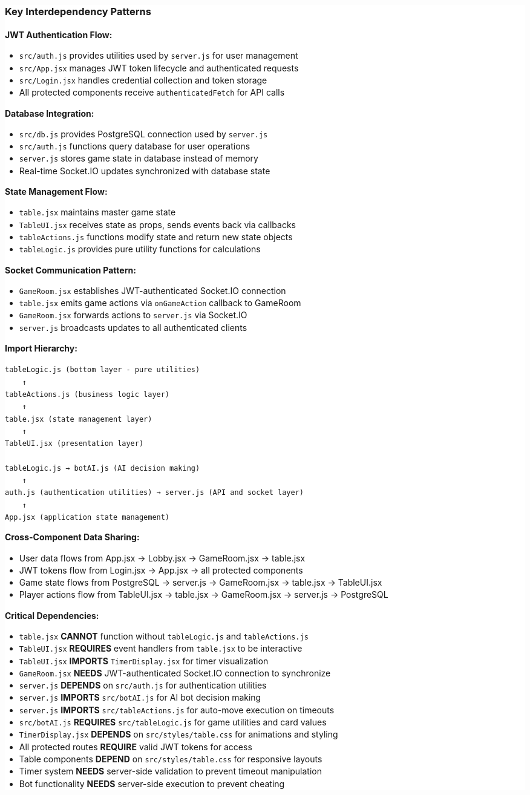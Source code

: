 ### Key Interdependency Patterns

**JWT Authentication Flow:**
- `src/auth.js` provides utilities used by `server.js` for user management
- `src/App.jsx` manages JWT token lifecycle and authenticated requests
- `src/Login.jsx` handles credential collection and token storage
- All protected components receive `authenticatedFetch` for API calls

**Database Integration:**
- `src/db.js` provides PostgreSQL connection used by `server.js`
- `src/auth.js` functions query database for user operations
- `server.js` stores game state in database instead of memory
- Real-time Socket.IO updates synchronized with database state

**State Management Flow:**
- `table.jsx` maintains master game state
- `TableUI.jsx` receives state as props, sends events back via callbacks
- `tableActions.js` functions modify state and return new state objects
- `tableLogic.js` provides pure utility functions for calculations

**Socket Communication Pattern:**
- `GameRoom.jsx` establishes JWT-authenticated Socket.IO connection
- `table.jsx` emits game actions via `onGameAction` callback to GameRoom
- `GameRoom.jsx` forwards actions to `server.js` via Socket.IO
- `server.js` broadcasts updates to all authenticated clients

**Import Hierarchy:**
```
tableLogic.js (bottom layer - pure utilities)
    ↑
tableActions.js (business logic layer)
    ↑
table.jsx (state management layer)
    ↑
TableUI.jsx (presentation layer)

tableLogic.js → botAI.js (AI decision making)
    ↑
auth.js (authentication utilities) → server.js (API and socket layer)
    ↑
App.jsx (application state management)
```

**Cross-Component Data Sharing:**
- User data flows from App.jsx → Lobby.jsx → GameRoom.jsx → table.jsx
- JWT tokens flow from Login.jsx → App.jsx → all protected components
- Game state flows from PostgreSQL → server.js → GameRoom.jsx → table.jsx → TableUI.jsx
- Player actions flow from TableUI.jsx → table.jsx → GameRoom.jsx → server.js → PostgreSQL

**Critical Dependencies:**
- `table.jsx` **CANNOT** function without `tableLogic.js` and `tableActions.js`
- `TableUI.jsx` **REQUIRES** event handlers from `table.jsx` to be interactive
- `TableUI.jsx` **IMPORTS** `TimerDisplay.jsx` for timer visualization
- `GameRoom.jsx` **NEEDS** JWT-authenticated Socket.IO connection to synchronize
- `server.js` **DEPENDS** on `src/auth.js` for authentication utilities
- `server.js` **IMPORTS** `src/botAI.js` for AI bot decision making
- `server.js` **IMPORTS** `src/tableActions.js` for auto-move execution on timeouts
- `src/botAI.js` **REQUIRES** `src/tableLogic.js` for game utilities and card values
- `TimerDisplay.jsx` **DEPENDS** on `src/styles/table.css` for animations and styling
- All protected routes **REQUIRE** valid JWT tokens for access
- Table components **DEPEND** on `src/styles/table.css` for responsive layouts
- Timer system **NEEDS** server-side validation to prevent timeout manipulation
- Bot functionality **NEEDS** server-side execution to prevent cheating